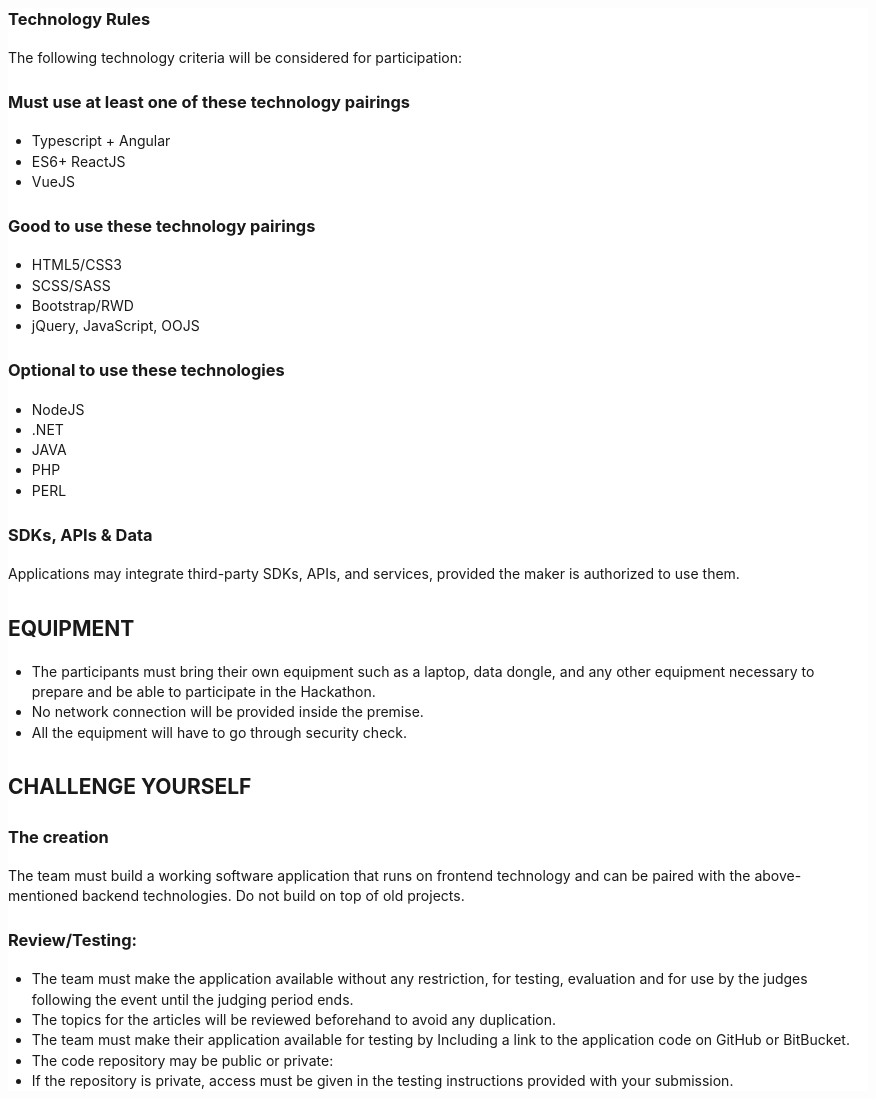 ### Technology Rules
The following technology criteria will be considered for participation:

### Must use at least one of these technology pairings
*  Typescript + Angular
*  ES6+ ReactJS
*  VueJS


### Good to use these technology pairings
*  HTML5/CSS3
*  SCSS/SASS
*  Bootstrap/RWD
*  jQuery, JavaScript, OOJS

### Optional to use these technologies
*  NodeJS
*  .NET
*  JAVA
*  PHP
*  PERL

### SDKs, APIs & Data
Applications may integrate third-party SDKs, APIs, and services, provided the maker is authorized to use them.

## EQUIPMENT

*  The participants must bring their own equipment such as a laptop, data dongle, and any other equipment necessary to prepare and be able to participate in the Hackathon.
*  No network connection will be provided inside the premise.
*  All the equipment will have to go through security check.

## CHALLENGE YOURSELF

### The creation
The team must build a working software application that runs on frontend technology and can be paired with the above-mentioned backend technologies. Do not build on top of old projects.

### Review/Testing:
*  The team must make the application available without any restriction, for testing, evaluation and for use by the judges following the event until the judging period ends.
*  The topics for the articles will be reviewed beforehand to avoid any duplication.
*  The team must make their application available for testing by Including a link to the application code on GitHub or BitBucket.
*  The code repository may be public or private:
*  If the repository is private, access must be given in the testing instructions provided with your submission.

